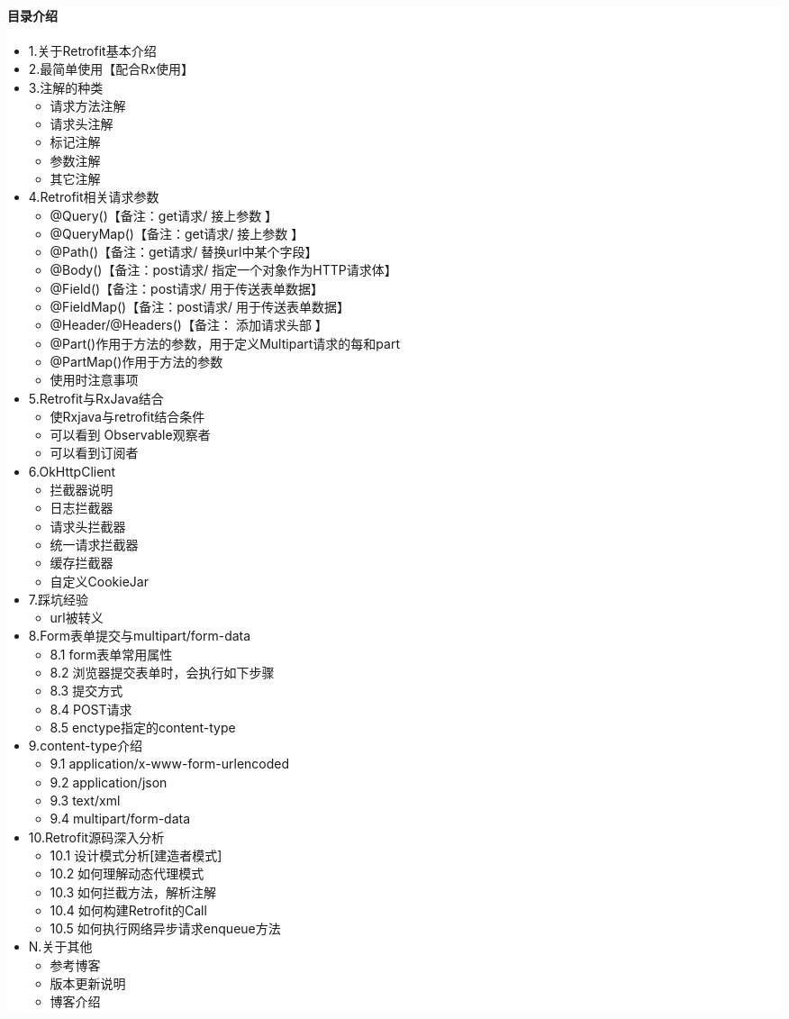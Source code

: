#### 目录介绍
- 1.关于Retrofit基本介绍
- 2.最简单使用【配合Rx使用】
- 3.注解的种类
	* 请求方法注解
	* 请求头注解
	* 标记注解
	* 参数注解
	* 其它注解
- 4.Retrofit相关请求参数
	* @Query()【备注：get请求/ 接上参数 】
	* @QueryMap()【备注：get请求/ 接上参数 】
	* @Path()【备注：get请求/ 替换url中某个字段】
	* @Body()【备注：post请求/ 指定一个对象作为HTTP请求体】
	* @Field()【备注：post请求/ 用于传送表单数据】
	* @FieldMap()【备注：post请求/ 用于传送表单数据】
	* @Header/@Headers()【备注： 添加请求头部 】
	* @Part()作用于方法的参数，用于定义Multipart请求的每和part
	* @PartMap()作用于方法的参数
	* 使用时注意事项
- 5.Retrofit与RxJava结合
	* 使Rxjava与retrofit结合条件
	* 可以看到 Observable观察者
	* 可以看到订阅者
- 6.OkHttpClient
	* 拦截器说明
	* 日志拦截器
	* 请求头拦截器
	* 统一请求拦截器
	* 缓存拦截器
	* 自定义CookieJar
- 7.踩坑经验
	* url被转义
- 8.Form表单提交与multipart/form-data
	* 8.1 form表单常用属性
	* 8.2 浏览器提交表单时，会执行如下步骤
	* 8.3 提交方式
	* 8.4 POST请求
	* 8.5 enctype指定的content-type
- 9.content-type介绍
	* 9.1 application/x-www-form-urlencoded
	* 9.2 application/json
	* 9.3 text/xml
	* 9.4 multipart/form-data
- 10.Retrofit源码深入分析
    * 10.1 设计模式分析[建造者模式]
    * 10.2 如何理解动态代理模式
    * 10.3 如何拦截方法，解析注解
    * 10.4 如何构建Retrofit的Call
    * 10.5 如何执行网络异步请求enqueue方法
- N.关于其他
	* 参考博客
	* 版本更新说明
	* 博客介绍
